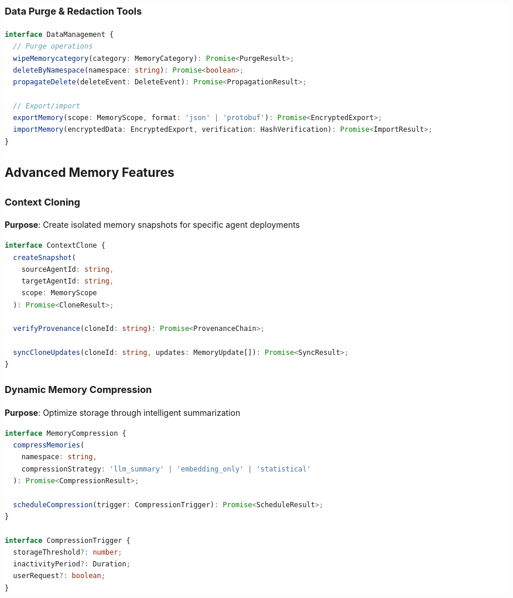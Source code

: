 ### Data Purge & Redaction Tools

```typescript
interface DataManagement {
  // Purge operations
  wipeMemorycategory(category: MemoryCategory): Promise<PurgeResult>;
  deleteByNamespace(namespace: string): Promise<boolean>;
  propagateDelete(deleteEvent: DeleteEvent): Promise<PropagationResult>;
  
  // Export/import
  exportMemory(scope: MemoryScope, format: 'json' | 'protobuf'): Promise<EncryptedExport>;
  importMemory(encryptedData: EncryptedExport, verification: HashVerification): Promise<ImportResult>;
}
```

## Advanced Memory Features

### Context Cloning
**Purpose**: Create isolated memory snapshots for specific agent deployments

```typescript
interface ContextClone {
  createSnapshot(
    sourceAgentId: string, 
    targetAgentId: string, 
    scope: MemoryScope
  ): Promise<CloneResult>;
  
  verifyProvenance(cloneId: string): Promise<ProvenanceChain>;
  
  syncCloneUpdates(cloneId: string, updates: MemoryUpdate[]): Promise<SyncResult>;
}
```

### Dynamic Memory Compression
**Purpose**: Optimize storage through intelligent summarization

```typescript
interface MemoryCompression {
  compressMemories(
    namespace: string, 
    compressionStrategy: 'llm_summary' | 'embedding_only' | 'statistical'
  ): Promise<CompressionResult>;
  
  scheduleCompression(trigger: CompressionTrigger): Promise<ScheduleResult>;
}

interface CompressionTrigger {
  storageThreshold?: number;
  inactivityPeriod?: Duration;
  userRequest?: boolean;
}
```
